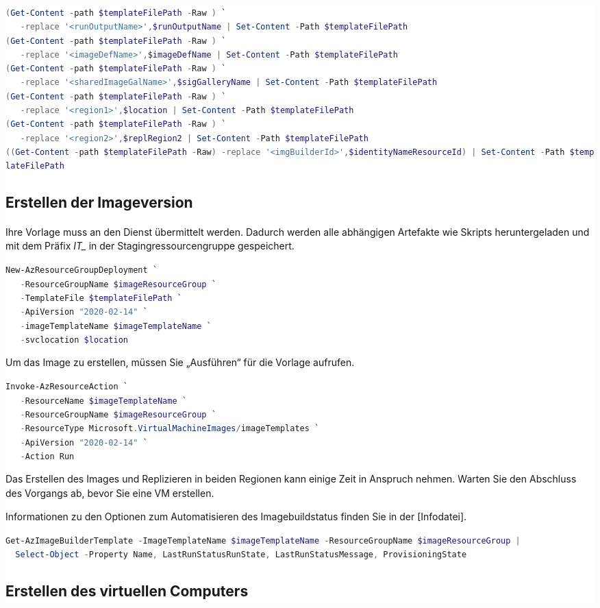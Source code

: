 ```powershell
(Get-Content -path $templateFilePath -Raw ) `
   -replace '<runOutputName>',$runOutputName | Set-Content -Path $templateFilePath
(Get-Content -path $templateFilePath -Raw ) `
   -replace '<imageDefName>',$imageDefName | Set-Content -Path $templateFilePath
(Get-Content -path $templateFilePath -Raw ) `
   -replace '<sharedImageGalName>',$sigGalleryName | Set-Content -Path $templateFilePath
(Get-Content -path $templateFilePath -Raw ) `
   -replace '<region1>',$location | Set-Content -Path $templateFilePath
(Get-Content -path $templateFilePath -Raw ) `
   -replace '<region2>',$replRegion2 | Set-Content -Path $templateFilePath
((Get-Content -path $templateFilePath -Raw) -replace '<imgBuilderId>',$identityNameResourceId) | Set-Content -Path $templateFilePath
```


## <a name="create-the-image-version"></a>Erstellen der Imageversion

Ihre Vorlage muss an den Dienst übermittelt werden. Dadurch werden alle abhängigen Artefakte wie Skripts heruntergeladen und mit dem Präfix *IT_* in der Stagingressourcengruppe gespeichert.

```powershell
New-AzResourceGroupDeployment `
   -ResourceGroupName $imageResourceGroup `
   -TemplateFile $templateFilePath `
   -ApiVersion "2020-02-14" `
   -imageTemplateName $imageTemplateName `
   -svclocation $location
```

Um das Image zu erstellen, müssen Sie „Ausführen“ für die Vorlage aufrufen.

```powershell
Invoke-AzResourceAction `
   -ResourceName $imageTemplateName `
   -ResourceGroupName $imageResourceGroup `
   -ResourceType Microsoft.VirtualMachineImages/imageTemplates `
   -ApiVersion "2020-02-14" `
   -Action Run
```

Das Erstellen des Images und Replizieren in beiden Regionen kann einige Zeit in Anspruch nehmen. Warten Sie den Abschluss des Vorgangs ab, bevor Sie eine VM erstellen.

Informationen zu den Optionen zum Automatisieren des Imagebuildstatus finden Sie in der [Infodatei].
```powershell
Get-AzImageBuilderTemplate -ImageTemplateName $imageTemplateName -ResourceGroupName $imageResourceGroup |
  Select-Object -Property Name, LastRunStatusRunState, LastRunStatusMessage, ProvisioningState
```

## <a name="create-the-vm"></a>Erstellen des virtuellen Computers
